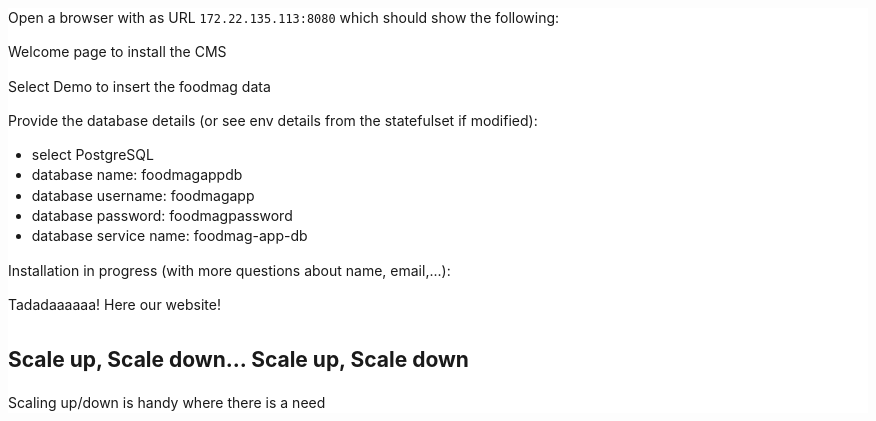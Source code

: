 Open a browser with as URL ```172.22.135.113:8080``` which should show the following:  

Welcome page to install the CMS


Select Demo to insert the foodmag data


Provide the database details (or see env details from the statefulset if modified): 
- select PostgreSQL
- database name: foodmagappdb
- database username: foodmagapp
- database password: foodmagpassword
- database service name: foodmag-app-db



Installation in progress (with more questions about name, email,...):


Tadadaaaaaa! Here our website!


## Scale up, Scale down... Scale up, Scale down
Scaling up/down is handy where there is a need 


